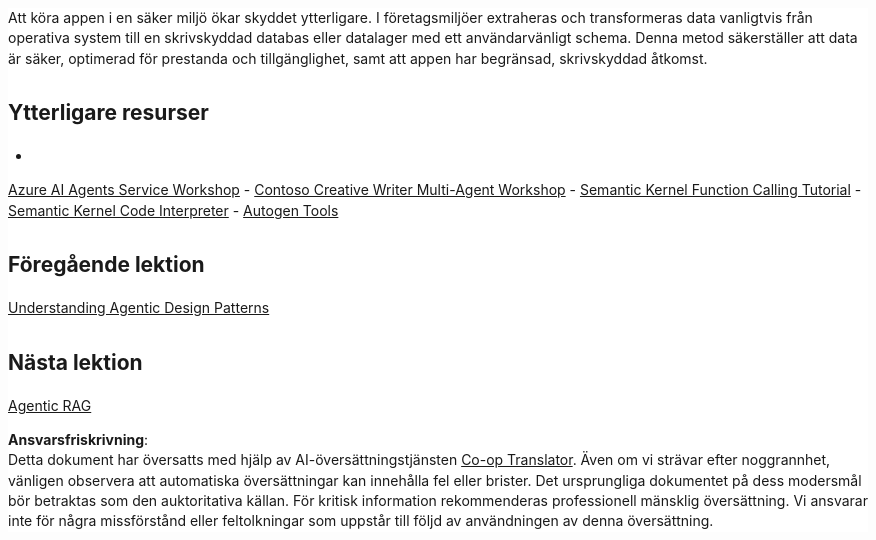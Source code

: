 Att köra appen i en säker miljö ökar skyddet ytterligare. I företagsmiljöer extraheras och transformeras data vanligtvis från operativa system till en skrivskyddad databas eller datalager med ett användarvänligt schema. Denna metod säkerställer att data är säker, optimerad för prestanda och tillgänglighet, samt att appen har begränsad, skrivskyddad åtkomst.

## Ytterligare resurser

-
<a href="https://microsoft.github.io/build-your-first-agent-with-azure-ai-agent-service-workshop/" target="_blank">
Azure AI Agents Service Workshop</a>
- <a href="https://github.com/Azure-Samples/contoso-creative-writer/tree/main/docs/workshop" target="_blank">Contoso Creative Writer Multi-Agent Workshop</a>
- <a href="https://learn.microsoft.com/semantic-kernel/concepts/ai-services/chat-completion/function-calling/?pivots=programming-language-python#1-serializing-the-functions" target="_blank">Semantic Kernel Function Calling Tutorial</a>
- <a href="https://github.com/microsoft/semantic-kernel/blob/main/python/samples/getting_started_with_agents/openai_assistant/step3_assistant_tool_code_interpreter.py" target="_blank">Semantic Kernel Code Interpreter</a>
- <a href="https://microsoft.github.io/autogen/dev/user-guide/core-user-guide/components/tools.html" target="_blank">Autogen Tools</a>

## Föregående lektion

[Understanding Agentic Design Patterns](../03-agentic-design-patterns/README.md)

## Nästa lektion

[Agentic RAG](../05-agentic-rag/README.md)

**Ansvarsfriskrivning**:  
Detta dokument har översatts med hjälp av AI-översättningstjänsten [Co-op Translator](https://github.com/Azure/co-op-translator). Även om vi strävar efter noggrannhet, vänligen observera att automatiska översättningar kan innehålla fel eller brister. Det ursprungliga dokumentet på dess modersmål bör betraktas som den auktoritativa källan. För kritisk information rekommenderas professionell mänsklig översättning. Vi ansvarar inte för några missförstånd eller feltolkningar som uppstår till följd av användningen av denna översättning.